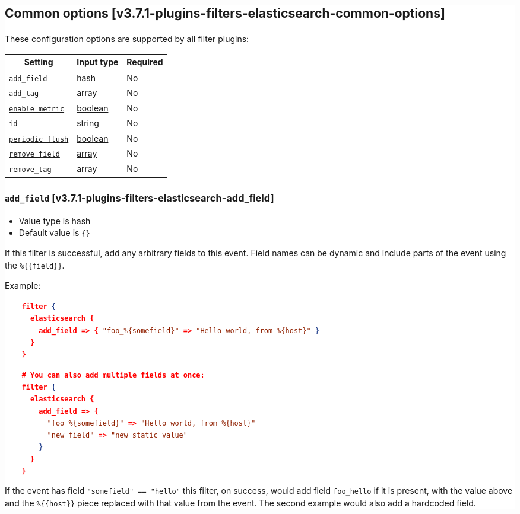 

## Common options [v3.7.1-plugins-filters-elasticsearch-common-options]

These configuration options are supported by all filter plugins:

| Setting | Input type | Required |
| --- | --- | --- |
| [`add_field`](v3-7-1-plugins-filters-elasticsearch.md#v3.7.1-plugins-filters-elasticsearch-add_field) | [hash](logstash://reference/configuration-file-structure.md#hash) | No |
| [`add_tag`](v3-7-1-plugins-filters-elasticsearch.md#v3.7.1-plugins-filters-elasticsearch-add_tag) | [array](logstash://reference/configuration-file-structure.md#array) | No |
| [`enable_metric`](v3-7-1-plugins-filters-elasticsearch.md#v3.7.1-plugins-filters-elasticsearch-enable_metric) | [boolean](logstash://reference/configuration-file-structure.md#boolean) | No |
| [`id`](v3-7-1-plugins-filters-elasticsearch.md#v3.7.1-plugins-filters-elasticsearch-id) | [string](logstash://reference/configuration-file-structure.md#string) | No |
| [`periodic_flush`](v3-7-1-plugins-filters-elasticsearch.md#v3.7.1-plugins-filters-elasticsearch-periodic_flush) | [boolean](logstash://reference/configuration-file-structure.md#boolean) | No |
| [`remove_field`](v3-7-1-plugins-filters-elasticsearch.md#v3.7.1-plugins-filters-elasticsearch-remove_field) | [array](logstash://reference/configuration-file-structure.md#array) | No |
| [`remove_tag`](v3-7-1-plugins-filters-elasticsearch.md#v3.7.1-plugins-filters-elasticsearch-remove_tag) | [array](logstash://reference/configuration-file-structure.md#array) | No |

### `add_field` [v3.7.1-plugins-filters-elasticsearch-add_field]

* Value type is [hash](logstash://reference/configuration-file-structure.md#hash)
* Default value is `{}`

If this filter is successful, add any arbitrary fields to this event. Field names can be dynamic and include parts of the event using the `%{{field}}`.

Example:

```json
    filter {
      elasticsearch {
        add_field => { "foo_%{somefield}" => "Hello world, from %{host}" }
      }
    }
```

```json
    # You can also add multiple fields at once:
    filter {
      elasticsearch {
        add_field => {
          "foo_%{somefield}" => "Hello world, from %{host}"
          "new_field" => "new_static_value"
        }
      }
    }
```

If the event has field `"somefield" == "hello"` this filter, on success, would add field `foo_hello` if it is present, with the value above and the `%{{host}}` piece replaced with that value from the event. The second example would also add a hardcoded field.
